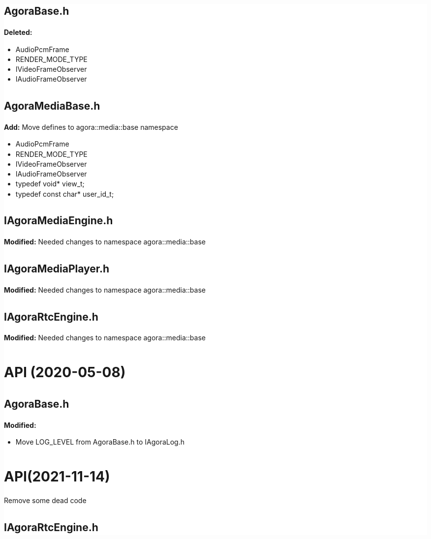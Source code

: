 ## AgoraBase.h

**Deleted:**

-   AudioPcmFrame
-   RENDER_MODE_TYPE
-   IVideoFrameObserver
-   IAudioFrameObserver

## AgoraMediaBase.h

**Add:**
Move defines to agora::media::base namespace

-   AudioPcmFrame
-   RENDER_MODE_TYPE
-   IVideoFrameObserver
-   IAudioFrameObserver
-   typedef void\* view_t;
-   typedef const char\* user_id_t;

## IAgoraMediaEngine.h

**Modified:**
Needed changes to namespace agora::media::base

## IAgoraMediaPlayer.h

**Modified:**
Needed changes to namespace agora::media::base

## IAgoraRtcEngine.h

**Modified:**
Needed changes to namespace agora::media::base

# API (2020-05-08)

## AgoraBase.h

**Modified:**

-   Move LOG_LEVEL from AgoraBase.h to IAgoraLog.h

# API(2021-11-14)

Remove some dead code

## IAgoraRtcEngine.h

